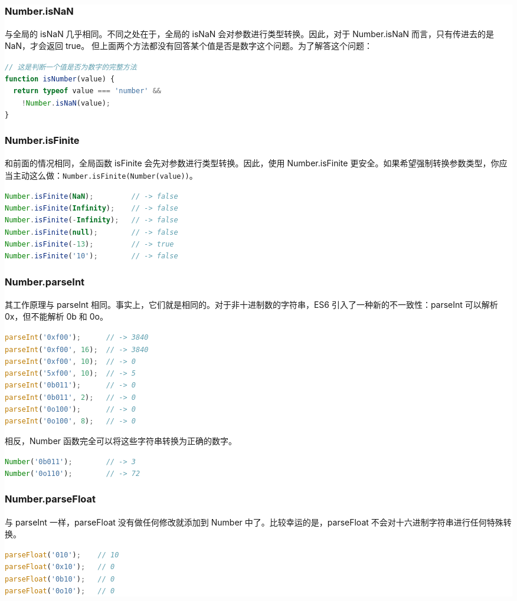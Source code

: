 
### Number.isNaN
与全局的 isNaN 几乎相同。不同之处在于，全局的 isNaN 会对参数进行类型转换。因此，对于 Number.isNaN 而言，只有传进去的是 NaN，才会返回 true。
但上面两个方法都没有回答某个值是否是数字这个问题。为了解答这个问题：

```javascript
// 这是判断一个值是否为数字的完整方法
function isNumber(value) {
  return typeof value === 'number' &&
    !Number.isNaN(value);
}
```


### Number.isFinite
和前面的情况相同，全局函数 isFinite 会先对参数进行类型转换。因此，使用 Number.isFinite 更安全。如果希望强制转换参数类型，你应当主动这么做：`Number.isFinite(Number(value))`。

```javascript
Number.isFinite(NaN);         // -> false
Number.isFinite(Infinity);    // -> false
Number.isFinite(-Infinity);   // -> false
Number.isFinite(null);        // -> false
Number.isFinite(-13);         // -> true
Number.isFinite('10');        // -> false
```


### Number.parseInt
其工作原理与 parseInt 相同。事实上，它们就是相同的。对于非十进制数的字符串，ES6 引入了一种新的不一致性：parseInt 可以解析 0x，但不能解析 0b 和 0o。

```javascript
parseInt('0xf00');      // -> 3840
parseInt('0xf00', 16);  // -> 3840
parseInt('0xf00', 10);  // -> 0
parseInt('5xf00', 10);  // -> 5
parseInt('0b011');      // -> 0
parseInt('0b011', 2);   // -> 0
parseInt('0o100');      // -> 0
parseInt('0o100', 8);   // -> 0
```

相反，Number 函数完全可以将这些字符串转换为正确的数字。

```javascript
Number('0b011');        // -> 3
Number('0o110');        // -> 72
```


### Number.parseFloat
与 parseInt 一样，parseFloat 没有做任何修改就添加到 Number 中了。比较幸运的是，parseFloat 不会对十六进制字符串进行任何特殊转换。

```javascript
parseFloat('010');    // 10
parseFloat('0x10');   // 0
parseFloat('0b10');   // 0
parseFloat('0o10');   // 0
```
